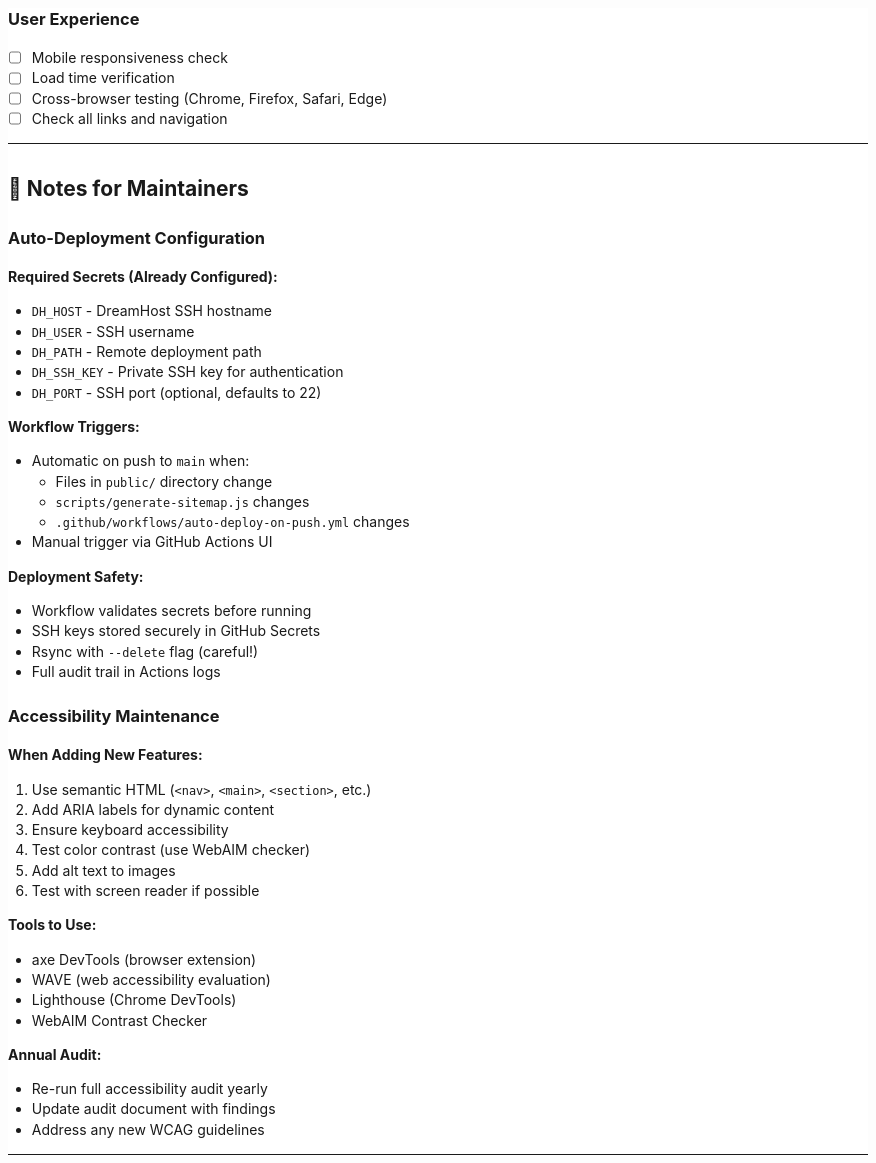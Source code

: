 ### User Experience
- [ ] Mobile responsiveness check
- [ ] Load time verification
- [ ] Cross-browser testing (Chrome, Firefox, Safari, Edge)
- [ ] Check all links and navigation

---

## 📝 Notes for Maintainers

### Auto-Deployment Configuration

**Required Secrets (Already Configured):**
- `DH_HOST` - DreamHost SSH hostname
- `DH_USER` - SSH username
- `DH_PATH` - Remote deployment path
- `DH_SSH_KEY` - Private SSH key for authentication
- `DH_PORT` - SSH port (optional, defaults to 22)

**Workflow Triggers:**
- Automatic on push to `main` when:
  - Files in `public/` directory change
  - `scripts/generate-sitemap.js` changes
  - `.github/workflows/auto-deploy-on-push.yml` changes
- Manual trigger via GitHub Actions UI

**Deployment Safety:**
- Workflow validates secrets before running
- SSH keys stored securely in GitHub Secrets
- Rsync with `--delete` flag (careful!)
- Full audit trail in Actions logs

### Accessibility Maintenance

**When Adding New Features:**
1. Use semantic HTML (`<nav>`, `<main>`, `<section>`, etc.)
2. Add ARIA labels for dynamic content
3. Ensure keyboard accessibility
4. Test color contrast (use WebAIM checker)
5. Add alt text to images
6. Test with screen reader if possible

**Tools to Use:**
- axe DevTools (browser extension)
- WAVE (web accessibility evaluation)
- Lighthouse (Chrome DevTools)
- WebAIM Contrast Checker

**Annual Audit:**
- Re-run full accessibility audit yearly
- Update audit document with findings
- Address any new WCAG guidelines

---